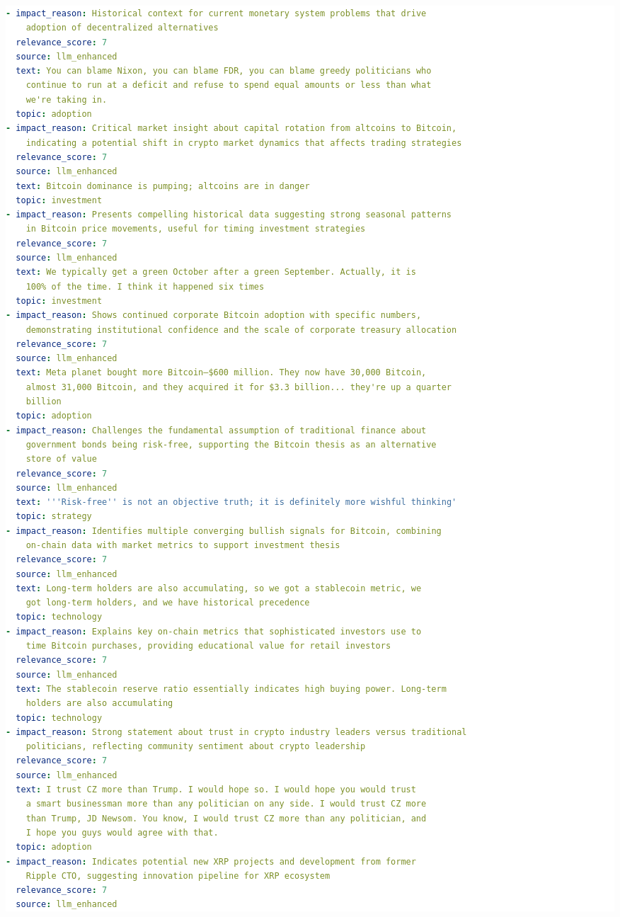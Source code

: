 ```yaml
- impact_reason: Historical context for current monetary system problems that drive
    adoption of decentralized alternatives
  relevance_score: 7
  source: llm_enhanced
  text: You can blame Nixon, you can blame FDR, you can blame greedy politicians who
    continue to run at a deficit and refuse to spend equal amounts or less than what
    we're taking in.
  topic: adoption
- impact_reason: Critical market insight about capital rotation from altcoins to Bitcoin,
    indicating a potential shift in crypto market dynamics that affects trading strategies
  relevance_score: 7
  source: llm_enhanced
  text: Bitcoin dominance is pumping; altcoins are in danger
  topic: investment
- impact_reason: Presents compelling historical data suggesting strong seasonal patterns
    in Bitcoin price movements, useful for timing investment strategies
  relevance_score: 7
  source: llm_enhanced
  text: We typically get a green October after a green September. Actually, it is
    100% of the time. I think it happened six times
  topic: investment
- impact_reason: Shows continued corporate Bitcoin adoption with specific numbers,
    demonstrating institutional confidence and the scale of corporate treasury allocation
  relevance_score: 7
  source: llm_enhanced
  text: Meta planet bought more Bitcoin—$600 million. They now have 30,000 Bitcoin,
    almost 31,000 Bitcoin, and they acquired it for $3.3 billion... they're up a quarter
    billion
  topic: adoption
- impact_reason: Challenges the fundamental assumption of traditional finance about
    government bonds being risk-free, supporting the Bitcoin thesis as an alternative
    store of value
  relevance_score: 7
  source: llm_enhanced
  text: '''Risk-free'' is not an objective truth; it is definitely more wishful thinking'
  topic: strategy
- impact_reason: Identifies multiple converging bullish signals for Bitcoin, combining
    on-chain data with market metrics to support investment thesis
  relevance_score: 7
  source: llm_enhanced
  text: Long-term holders are also accumulating, so we got a stablecoin metric, we
    got long-term holders, and we have historical precedence
  topic: technology
- impact_reason: Explains key on-chain metrics that sophisticated investors use to
    time Bitcoin purchases, providing educational value for retail investors
  relevance_score: 7
  source: llm_enhanced
  text: The stablecoin reserve ratio essentially indicates high buying power. Long-term
    holders are also accumulating
  topic: technology
- impact_reason: Strong statement about trust in crypto industry leaders versus traditional
    politicians, reflecting community sentiment about crypto leadership
  relevance_score: 7
  source: llm_enhanced
  text: I trust CZ more than Trump. I would hope so. I would hope you would trust
    a smart businessman more than any politician on any side. I would trust CZ more
    than Trump, JD Newsom. You know, I would trust CZ more than any politician, and
    I hope you guys would agree with that.
  topic: adoption
- impact_reason: Indicates potential new XRP projects and development from former
    Ripple CTO, suggesting innovation pipeline for XRP ecosystem
  relevance_score: 7
  source: llm_enhanced
```